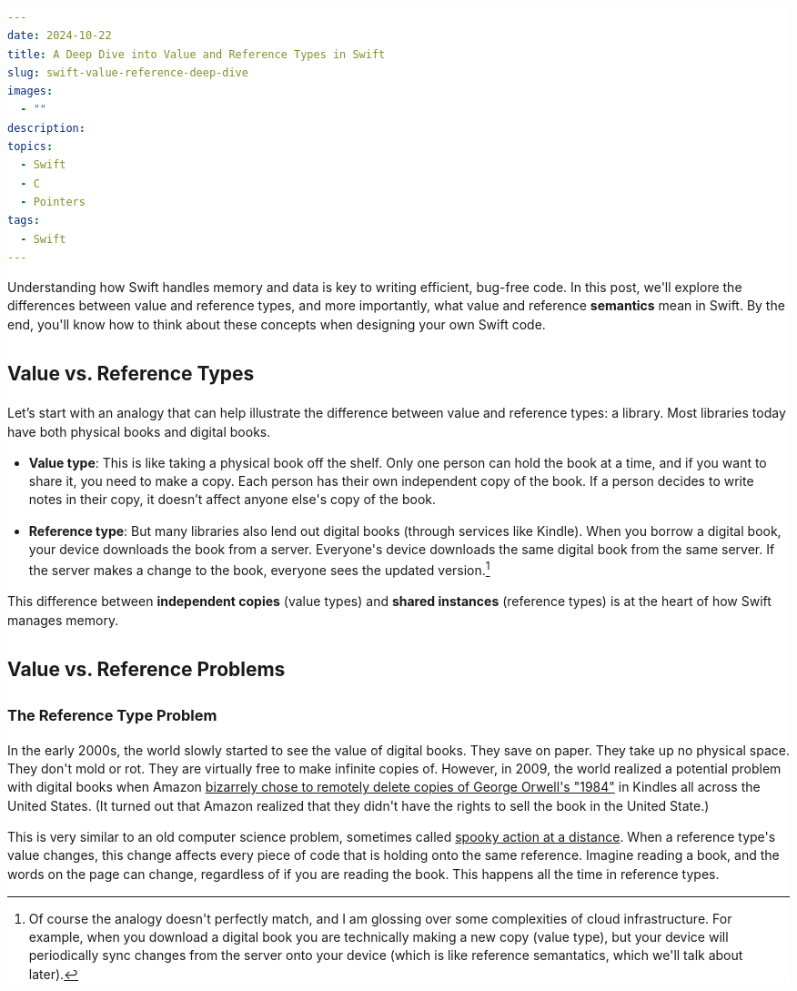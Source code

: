 ```yaml
---
date: 2024-10-22
title: A Deep Dive into Value and Reference Types in Swift
slug: swift-value-reference-deep-dive
images:
  - ""
description:
topics:
  - Swift
  - C
  - Pointers
tags:
  - Swift
---
```


Understanding how Swift handles memory and data is key to writing efficient, bug-free code. In this post, we'll explore the differences between value and reference types, and more importantly, what value and reference **semantics** mean in Swift. By the end, you'll know how to think about these concepts when designing your own Swift code.

## Value vs. Reference Types

Let’s start with an analogy that can help illustrate the difference between value and reference types: a library. Most libraries today have both physical books and digital books.

- **Value type**: This is like taking a physical book off the shelf. Only one person can hold the book at a time, and if you want to share it, you need to make a copy. Each person has their own independent copy of the book. If a person decides to write notes in their copy, it doesn’t affect anyone else's copy of the book.
  
- **Reference type**: But many libraries also lend out digital books (through services like Kindle). When you borrow a digital book, your device downloads the book from a server. Everyone's device downloads the same digital book from the same server. If the server makes a change to the book, everyone sees the updated version.[^1]

[^1]: Of course the analogy doesn't perfectly match, and I am glossing over some complexities of cloud infrastructure. For example, when you download a digital book you are technically making a new copy (value type), but your device will periodically sync changes from the server onto your device (which is like reference semantatics, which we'll talk about later). 

This difference between **independent copies** (value types) and **shared instances** (reference types) is at the heart of how Swift manages memory. 

## Value vs. Reference Problems
### The Reference Type Problem
In the early 2000s, the world slowly started to see the value of digital books. They save on paper. They take up no physical space. They don't mold or rot. They are virtually free to make infinite copies of. However, in 2009, the world realized a potential problem with digital books when Amazon [bizarrely chose to remotely delete copies of George Orwell's "1984"](https://www.pcworld.com/article/519855/amazon_kindle_1984_lawsuit.html) in Kindles all across the United States. (It turned out that Amazon realized that they didn't have the rights to sell the book in the United State.)

This is very similar to an old computer science problem, sometimes called [spooky action at a distance](https://en.wikipedia.org/wiki/Action_at_a_distance_(computer_programming)). When a reference type's value changes, this change affects every piece of code that is holding onto the same reference. Imagine reading a book, and the words on the page can change, regardless of if you are reading the book. This happens all the time in reference types. 


[^valueSemantic]: and you don't have to care if it actually **is** a value type under the hood.